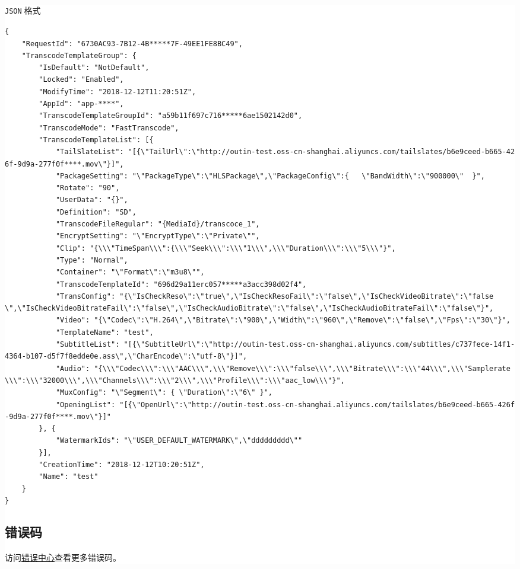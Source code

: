 `JSON` 格式

```
{
	"RequestId": "6730AC93-7B12-4B*****7F-49EE1FE8BC49",
	"TranscodeTemplateGroup": {
		"IsDefault": "NotDefault",
		"Locked": "Enabled",
		"ModifyTime": "2018-12-12T11:20:51Z",
		"AppId": "app-****",
		"TranscodeTemplateGroupId": "a59b11f697c716*****6ae1502142d0",
		"TranscodeMode": "FastTranscode",
		"TranscodeTemplateList": [{
			"TailSlateList": "[{\"TailUrl\":\"http://outin-test.oss-cn-shanghai.aliyuncs.com/tailslates/b6e9ceed-b665-426f-9d9a-277f0f****.mov\"}]",
			"PackageSetting": "\"PackageType\":\"HLSPackage\",\"PackageConfig\":{   \"BandWidth\":\"900000\"  }",
			"Rotate": "90",
			"UserData": "{}",
			"Definition": "SD",
			"TranscodeFileRegular": "{MediaId}/transcoce_1",
			"EncryptSetting": "\"EncryptType\":\"Private\"",
			"Clip": "{\\\"TimeSpan\\\":{\\\"Seek\\\":\\\"1\\\",\\\"Duration\\\":\\\"5\\\"}",
			"Type": "Normal",
			"Container": "\"Format\":\"m3u8\"",
			"TranscodeTemplateId": "696d29a11erc057*****a3acc398d02f4",
			"TransConfig": "{\"IsCheckReso\":\"true\",\"IsCheckResoFail\":\"false\",\"IsCheckVideoBitrate\":\"false\",\"IsCheckVideoBitrateFail\":\"false\",\"IsCheckAudioBitrate\":\"false\",\"IsCheckAudioBitrateFail\":\"false\"}",
			"Video": "{\"Codec\":\"H.264\",\"Bitrate\":\"900\",\"Width\":\"960\",\"Remove\":\"false\",\"Fps\":\"30\"}",
			"TemplateName": "test",
			"SubtitleList": "[{\"SubtitleUrl\":\"http://outin-test.oss-cn-shanghai.aliyuncs.com/subtitles/c737fece-14f1-4364-b107-d5f7f8edde0e.ass\",\"CharEncode\":\"utf-8\"}]",
			"Audio": "{\\\"Codec\\\":\\\"AAC\\\",\\\"Remove\\\":\\\"false\\\",\\\"Bitrate\\\":\\\"44\\\",\\\"Samplerate\\\":\\\"32000\\\",\\\"Channels\\\":\\\"2\\\",\\\"Profile\\\":\\\"aac_low\\\"}",
			"MuxConfig": "\"Segment\": { \"Duration\":\"6\" }",
			"OpeningList": "[{\"OpenUrl\":\"http://outin-test.oss-cn-shanghai.aliyuncs.com/tailslates/b6e9ceed-b665-426f-9d9a-277f0f****.mov\"}]"
		}, {
			"WatermarkIds": "\"USER_DEFAULT_WATERMARK\",\"ddddddddd\""
		}],
		"CreationTime": "2018-12-12T10:20:51Z",
		"Name": "test"
	}
}
```

## 错误码

访问[错误中心](https://error-center.alibabacloud.com/status/product/vod)查看更多错误码。
